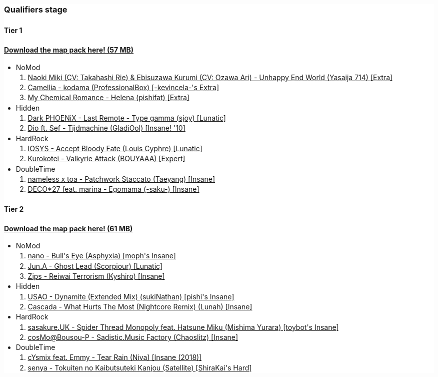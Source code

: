 ### Qualifiers stage

#### Tier 1

**[Download the map pack here! (57 MB)](https://www.mediafire.com/file/24o36cagl7jhe39/Qualifiers+Pool+Tier+1.zip)**

- NoMod
  1. [Naoki Miki (CV: Takahashi Rie) & Ebisuzawa Kurumi (CV: Ozawa Ari) - Unhappy End World (Yasaija 714) \[Extra\]](https://osu.ppy.sh/beatmapsets/823259#osu/1748071)
  2. [Camellia - kodama (ProfessionalBox) \[-kevincela-'s Extra\]](https://osu.ppy.sh/beatmapsets/488016#osu/1048276)
  3. [My Chemical Romance - Helena (pishifat) \[Extra\]](https://osu.ppy.sh/beatmapsets/320194#osu/712525)
- Hidden
  1. [Dark PHOENiX - Last Remote - Type gamma (sjoy) \[Lunatic\]](https://osu.ppy.sh/beatmapsets/123871#osu/320098)
  2. [Dio ft. Sef - Tijdmachine (GladiOol) \[Insane! '10\]](https://osu.ppy.sh/beatmapsets/6997#osu/131147)
- HardRock
  1. [IOSYS - Accept Bloody Fate (Louis Cyphre) \[Lunatic\]](https://osu.ppy.sh/beatmapsets/37305#osu/120066)
  2. [Kurokotei - Valkyrie Attack (BOUYAAA) \[Expert\]](https://osu.ppy.sh/beatmapsets/646762#osu/1370251)
- DoubleTime
  1. [nameless x toa - Patchwork Staccato (Taeyang) \[Insane\]](https://osu.ppy.sh/beatmapsets/416702#osu/1959554)
  2. [DECO\*27 feat. marina - Egomama (-saku-) \[Insane\]](https://osu.ppy.sh/beatmapsets/41315#osu/130594)

#### Tier 2

**[Download the map pack here! (61 MB)](https://www.mediafire.com/file/1chruurslhjsht5/Qualifiers+Pool+Tier+2.zip)**

- NoMod
  1. [nano - Bull's Eye (Asphyxia) \[moph's Insane\]](https://osu.ppy.sh/beatmapsets/393986#osu/925838)
  2. [Jun.A - Ghost Lead (Scorpiour) \[Lunatic\]](https://osu.ppy.sh/beatmapsets/47516#osu/147370)
  3. [Zips - Reiwai Terrorism (Kyshiro) \[Insane\]](https://osu.ppy.sh/beatmapsets/165817#osu/404477)
- Hidden
  1. [USAO - Dynamite (Extended Mix) (sukiNathan) \[pishi's Insane\]](https://osu.ppy.sh/beatmapsets/431697#osu/984299)
  2. [Cascada - What Hurts The Most (Nightcore Remix) (Lunah) \[Insane\]](https://osu.ppy.sh/beatmapsets/20239#osu/70764)
- HardRock
  1. [sasakure.UK - Spider Thread Monopoly feat. Hatsune Miku (Mishima Yurara) \[toybot's Insane\]](https://osu.ppy.sh/beatmapsets/348381#osu/768556)
  2. [cosMo@Bousou-P - Sadistic.Music Factory (Chaoslitz) \[Insane\]](https://osu.ppy.sh/beatmapsets/476871#osu/1018661)
- DoubleTime
  1. [cYsmix feat. Emmy - Tear Rain (Niva) \[Insane (2018)\]](https://osu.ppy.sh/beatmapsets/140735#osu/1649546)
  2. [senya - Tokuiten no Kaibutsuteki Kanjou (Satellite) \[ShiraKai's Hard\]](https://osu.ppy.sh/beatmapsets/370545#osu/858200)

